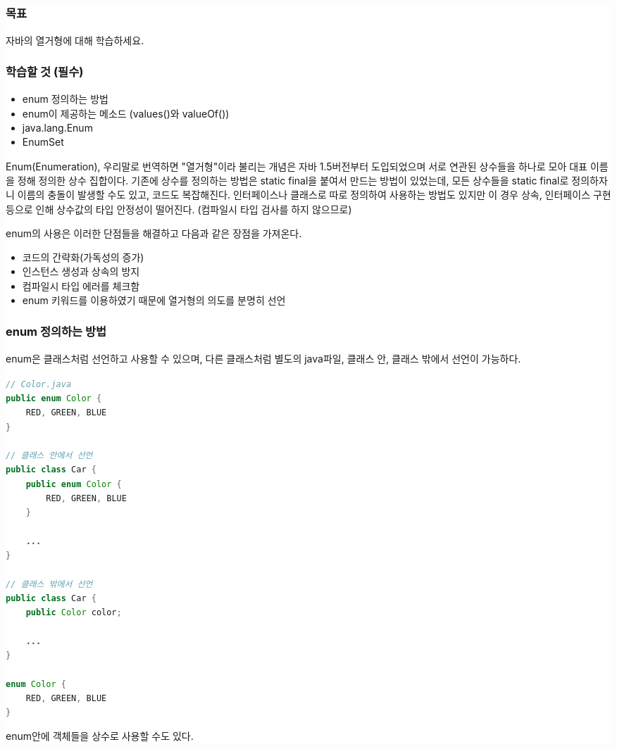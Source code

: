 ### 목표
자바의 열거형에 대해 학습하세요.

### 학습할 것 (필수)
- enum 정의하는 방법
- enum이 제공하는 메소드 (values()와 valueOf())
- java.lang.Enum
- EnumSet

Enum(Enumeration), 우리말로 번역하면 "열거형"이라 불리는 개념은 자바 1.5버전부터 도입되었으며 서로 연관된 상수들을 하나로 모아 대표 이름을 정해 정의한 상수 집합이다. 기존에 상수를 정의하는 방법은 static final을 붙여서 만드는 방법이 있었는데, 모든 상수들을 static final로 정의하자니 이름의 충돌이 발생할 수도 있고, 코드도 복잡해진다. 인터페이스나 클래스로 따로 정의하여 사용하는 방법도 있지만 이 경우 상속, 인터페이스 구현 등으로 인해 상수값의 타입 안정성이 떨어진다. (컴파일시 타입 검사를 하지 않으므로)

enum의 사용은 이러한 단점들을 해결하고 다음과 같은 장점을 가져온다.
- 코드의 간략화(가독성의 증가)
- 인스턴스 생성과 상속의 방지
- 컴파일시 타입 에러를 체크함
- enum 키워드를 이용하였기 때문에 열거형의 의도를 분명히 선언

### enum 정의하는 방법

enum은 클래스처럼 선언하고 사용할 수 있으며, 다른 클래스처럼 별도의 java파일, 클래스 안, 클래스 밖에서 선언이 가능하다.

```java
// Color.java
public enum Color {
    RED, GREEN, BLUE
}

// 클래스 안에서 선언
public class Car {
    public enum Color {
        RED, GREEN, BLUE
    }
    
    ...
}

// 클래스 밖에서 선언
public class Car {
    public Color color;
    
    ...
}

enum Color {
    RED, GREEN, BLUE
}
```

enum안에 객체들을 상수로 사용할 수도 있다.
